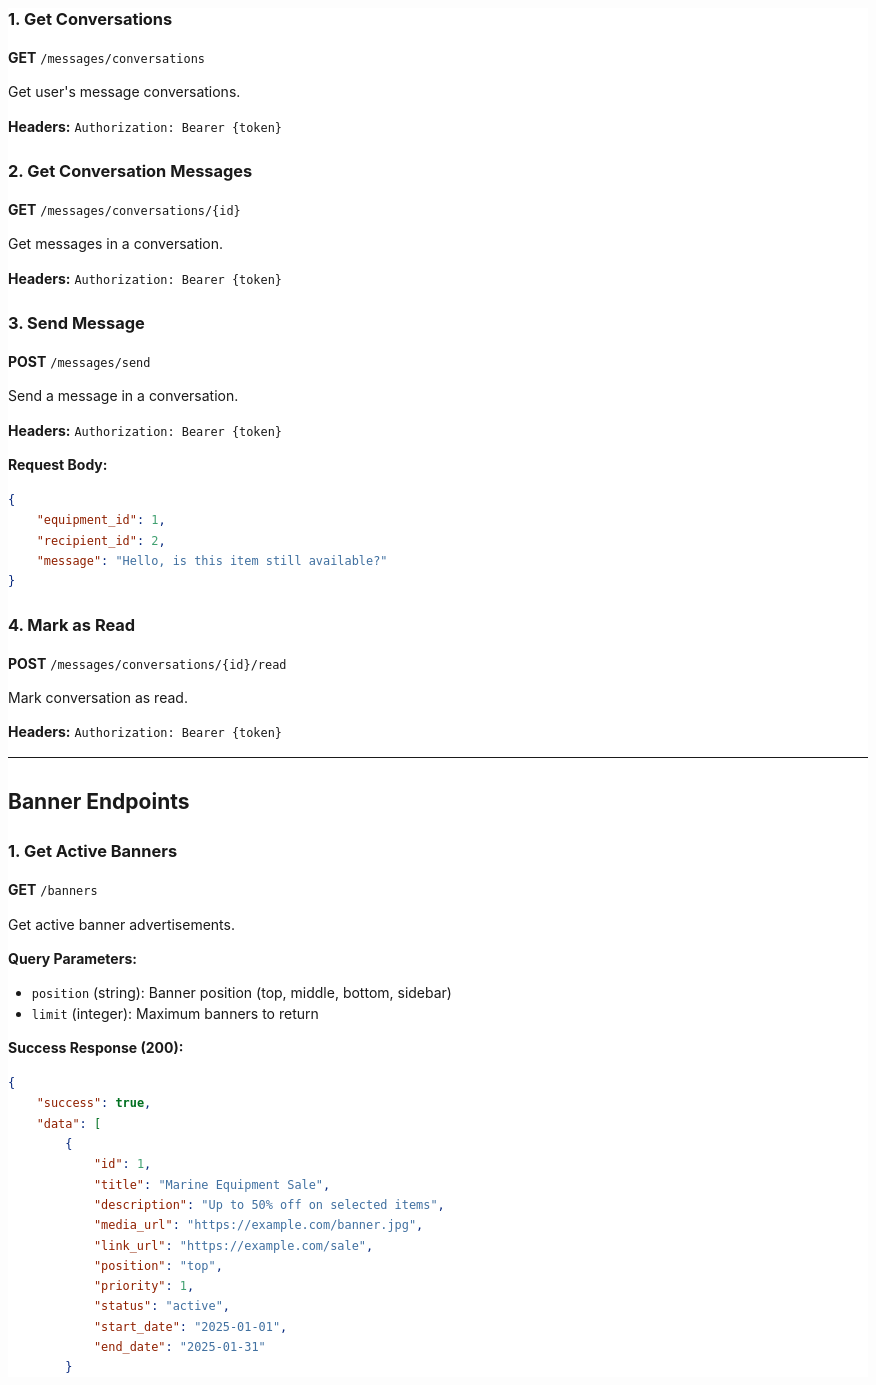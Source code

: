 ### 1. Get Conversations
**GET** `/messages/conversations`

Get user's message conversations.

**Headers:** `Authorization: Bearer {token}`

### 2. Get Conversation Messages
**GET** `/messages/conversations/{id}`

Get messages in a conversation.

**Headers:** `Authorization: Bearer {token}`

### 3. Send Message
**POST** `/messages/send`

Send a message in a conversation.

**Headers:** `Authorization: Bearer {token}`

**Request Body:**
```json
{
    "equipment_id": 1,
    "recipient_id": 2,
    "message": "Hello, is this item still available?"
}
```

### 4. Mark as Read
**POST** `/messages/conversations/{id}/read`

Mark conversation as read.

**Headers:** `Authorization: Bearer {token}`

---

## Banner Endpoints

### 1. Get Active Banners
**GET** `/banners`

Get active banner advertisements.

**Query Parameters:**
- `position` (string): Banner position (top, middle, bottom, sidebar)
- `limit` (integer): Maximum banners to return

**Success Response (200):**
```json
{
    "success": true,
    "data": [
        {
            "id": 1,
            "title": "Marine Equipment Sale",
            "description": "Up to 50% off on selected items",
            "media_url": "https://example.com/banner.jpg",
            "link_url": "https://example.com/sale",
            "position": "top",
            "priority": 1,
            "status": "active",
            "start_date": "2025-01-01",
            "end_date": "2025-01-31"
        }
```